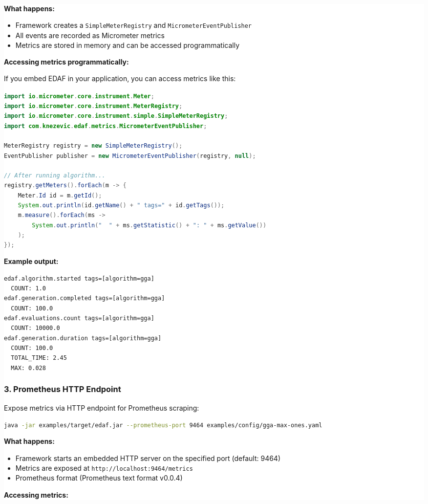 **What happens:**
- Framework creates a `SimpleMeterRegistry` and `MicrometerEventPublisher`
- All events are recorded as Micrometer metrics
- Metrics are stored in memory and can be accessed programmatically

**Accessing metrics programmatically:**

If you embed EDAF in your application, you can access metrics like this:

```java
import io.micrometer.core.instrument.Meter;
import io.micrometer.core.instrument.MeterRegistry;
import io.micrometer.core.instrument.simple.SimpleMeterRegistry;
import com.knezevic.edaf.metrics.MicrometerEventPublisher;

MeterRegistry registry = new SimpleMeterRegistry();
EventPublisher publisher = new MicrometerEventPublisher(registry, null);

// After running algorithm...
registry.getMeters().forEach(m -> {
    Meter.Id id = m.getId();
    System.out.println(id.getName() + " tags=" + id.getTags());
    m.measure().forEach(ms -> 
        System.out.println("  " + ms.getStatistic() + ": " + ms.getValue())
    );
});
```

**Example output:**
```
edaf.algorithm.started tags=[algorithm=gga]
  COUNT: 1.0
edaf.generation.completed tags=[algorithm=gga]
  COUNT: 100.0
edaf.evaluations.count tags=[algorithm=gga]
  COUNT: 10000.0
edaf.generation.duration tags=[algorithm=gga]
  COUNT: 100.0
  TOTAL_TIME: 2.45
  MAX: 0.028
```

### 3. Prometheus HTTP Endpoint

Expose metrics via HTTP endpoint for Prometheus scraping:

```bash
java -jar examples/target/edaf.jar --prometheus-port 9464 examples/config/gga-max-ones.yaml
```

**What happens:**
- Framework starts an embedded HTTP server on the specified port (default: 9464)
- Metrics are exposed at `http://localhost:9464/metrics`
- Prometheus format (Prometheus text format v0.0.4)

**Accessing metrics:**
